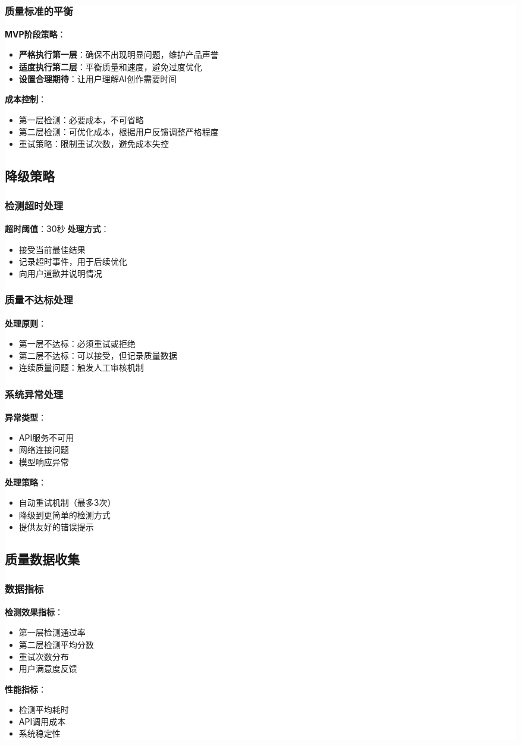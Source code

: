 ### 质量标准的平衡
**MVP阶段策略**：
- **严格执行第一层**：确保不出现明显问题，维护产品声誉
- **适度执行第二层**：平衡质量和速度，避免过度优化
- **设置合理期待**：让用户理解AI创作需要时间

**成本控制**：
- 第一层检测：必要成本，不可省略
- 第二层检测：可优化成本，根据用户反馈调整严格程度
- 重试策略：限制重试次数，避免成本失控

## 降级策略

### 检测超时处理
**超时阈值**：30秒
**处理方式**：
- 接受当前最佳结果
- 记录超时事件，用于后续优化
- 向用户道歉并说明情况

### 质量不达标处理
**处理原则**：
- 第一层不达标：必须重试或拒绝
- 第二层不达标：可以接受，但记录质量数据
- 连续质量问题：触发人工审核机制

### 系统异常处理
**异常类型**：
- API服务不可用
- 网络连接问题
- 模型响应异常

**处理策略**：
- 自动重试机制（最多3次）
- 降级到更简单的检测方式
- 提供友好的错误提示

## 质量数据收集

### 数据指标
**检测效果指标**：
- 第一层检测通过率
- 第二层检测平均分数
- 重试次数分布
- 用户满意度反馈

**性能指标**：
- 检测平均耗时
- API调用成本
- 系统稳定性
